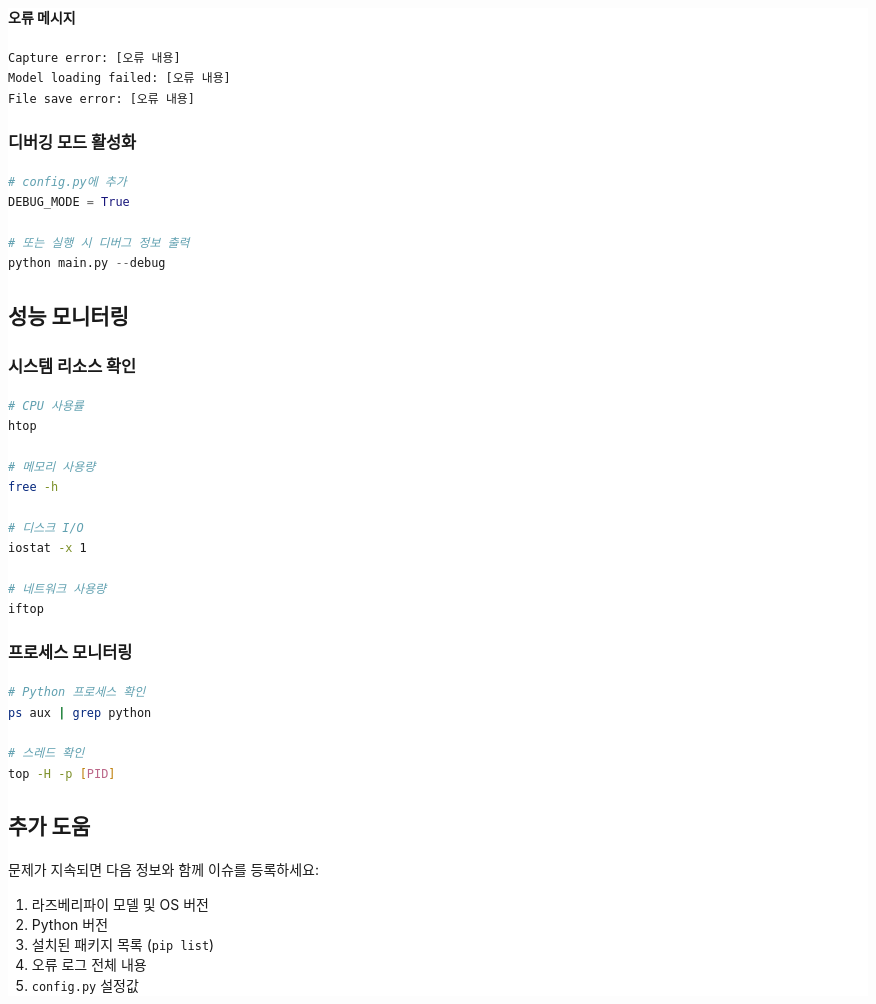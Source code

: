 #### 오류 메시지
```
Capture error: [오류 내용]
Model loading failed: [오류 내용]
File save error: [오류 내용]
```

### 디버깅 모드 활성화

```python
# config.py에 추가
DEBUG_MODE = True

# 또는 실행 시 디버그 정보 출력
python main.py --debug
```

## 성능 모니터링

### 시스템 리소스 확인
```bash
# CPU 사용률
htop

# 메모리 사용량
free -h

# 디스크 I/O
iostat -x 1

# 네트워크 사용량
iftop
```

### 프로세스 모니터링
```bash
# Python 프로세스 확인
ps aux | grep python

# 스레드 확인
top -H -p [PID]
```

## 추가 도움

문제가 지속되면 다음 정보와 함께 이슈를 등록하세요:

1. 라즈베리파이 모델 및 OS 버전
2. Python 버전
3. 설치된 패키지 목록 (`pip list`)
4. 오류 로그 전체 내용
5. `config.py` 설정값
